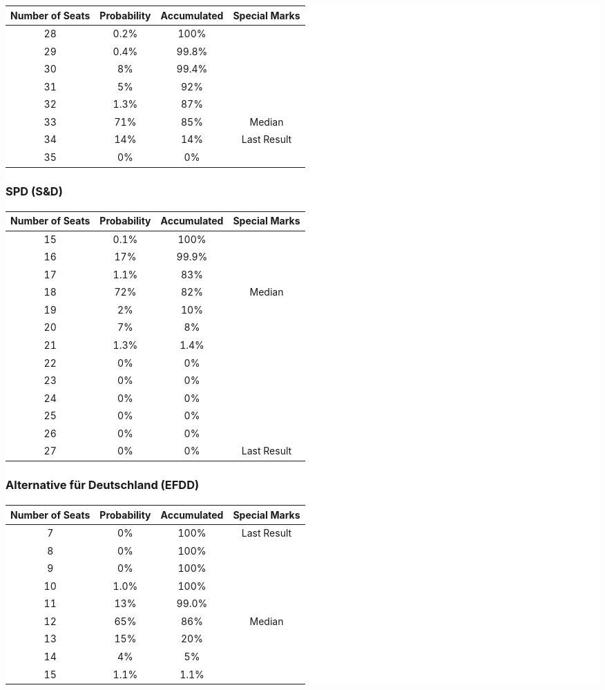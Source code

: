 | Number of Seats | Probability | Accumulated | Special Marks |
|:---------------:|:-----------:|:-----------:|:-------------:|
| 28 | 0.2% | 100% |  |
| 29 | 0.4% | 99.8% |  |
| 30 | 8% | 99.4% |  |
| 31 | 5% | 92% |  |
| 32 | 1.3% | 87% |  |
| 33 | 71% | 85% | Median |
| 34 | 14% | 14% | Last Result |
| 35 | 0% | 0% |  |

### SPD (S&D)

| Number of Seats | Probability | Accumulated | Special Marks |
|:---------------:|:-----------:|:-----------:|:-------------:|
| 15 | 0.1% | 100% |  |
| 16 | 17% | 99.9% |  |
| 17 | 1.1% | 83% |  |
| 18 | 72% | 82% | Median |
| 19 | 2% | 10% |  |
| 20 | 7% | 8% |  |
| 21 | 1.3% | 1.4% |  |
| 22 | 0% | 0% |  |
| 23 | 0% | 0% |  |
| 24 | 0% | 0% |  |
| 25 | 0% | 0% |  |
| 26 | 0% | 0% |  |
| 27 | 0% | 0% | Last Result |

### Alternative für Deutschland (EFDD)

| Number of Seats | Probability | Accumulated | Special Marks |
|:---------------:|:-----------:|:-----------:|:-------------:|
| 7 | 0% | 100% | Last Result |
| 8 | 0% | 100% |  |
| 9 | 0% | 100% |  |
| 10 | 1.0% | 100% |  |
| 11 | 13% | 99.0% |  |
| 12 | 65% | 86% | Median |
| 13 | 15% | 20% |  |
| 14 | 4% | 5% |  |
| 15 | 1.1% | 1.1% |  |